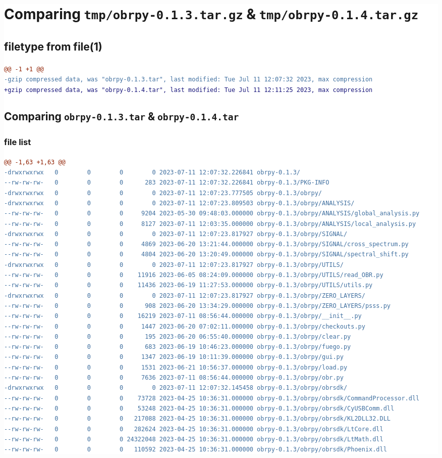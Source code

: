 # Comparing `tmp/obrpy-0.1.3.tar.gz` & `tmp/obrpy-0.1.4.tar.gz`

## filetype from file(1)

```diff
@@ -1 +1 @@
-gzip compressed data, was "obrpy-0.1.3.tar", last modified: Tue Jul 11 12:07:32 2023, max compression
+gzip compressed data, was "obrpy-0.1.4.tar", last modified: Tue Jul 11 12:11:25 2023, max compression
```

## Comparing `obrpy-0.1.3.tar` & `obrpy-0.1.4.tar`

### file list

```diff
@@ -1,63 +1,63 @@
-drwxrwxrwx   0        0        0        0 2023-07-11 12:07:32.226841 obrpy-0.1.3/
--rw-rw-rw-   0        0        0      283 2023-07-11 12:07:32.226841 obrpy-0.1.3/PKG-INFO
-drwxrwxrwx   0        0        0        0 2023-07-11 12:07:23.777505 obrpy-0.1.3/obrpy/
-drwxrwxrwx   0        0        0        0 2023-07-11 12:07:23.809503 obrpy-0.1.3/obrpy/ANALYSIS/
--rw-rw-rw-   0        0        0     9204 2023-05-30 09:48:03.000000 obrpy-0.1.3/obrpy/ANALYSIS/global_analysis.py
--rw-rw-rw-   0        0        0     8127 2023-07-11 12:03:35.000000 obrpy-0.1.3/obrpy/ANALYSIS/local_analysis.py
-drwxrwxrwx   0        0        0        0 2023-07-11 12:07:23.817927 obrpy-0.1.3/obrpy/SIGNAL/
--rw-rw-rw-   0        0        0     4869 2023-06-20 13:21:44.000000 obrpy-0.1.3/obrpy/SIGNAL/cross_spectrum.py
--rw-rw-rw-   0        0        0     4804 2023-06-20 13:20:49.000000 obrpy-0.1.3/obrpy/SIGNAL/spectral_shift.py
-drwxrwxrwx   0        0        0        0 2023-07-11 12:07:23.817927 obrpy-0.1.3/obrpy/UTILS/
--rw-rw-rw-   0        0        0    11916 2023-06-05 08:24:09.000000 obrpy-0.1.3/obrpy/UTILS/read_OBR.py
--rw-rw-rw-   0        0        0    11436 2023-06-19 11:27:53.000000 obrpy-0.1.3/obrpy/UTILS/utils.py
-drwxrwxrwx   0        0        0        0 2023-07-11 12:07:23.817927 obrpy-0.1.3/obrpy/ZERO_LAYERS/
--rw-rw-rw-   0        0        0      908 2023-06-20 13:34:29.000000 obrpy-0.1.3/obrpy/ZERO_LAYERS/psss.py
--rw-rw-rw-   0        0        0    16219 2023-07-11 08:56:44.000000 obrpy-0.1.3/obrpy/__init__.py
--rw-rw-rw-   0        0        0     1447 2023-06-20 07:02:11.000000 obrpy-0.1.3/obrpy/checkouts.py
--rw-rw-rw-   0        0        0      195 2023-06-20 06:55:40.000000 obrpy-0.1.3/obrpy/clear.py
--rw-rw-rw-   0        0        0      683 2023-06-19 10:46:23.000000 obrpy-0.1.3/obrpy/fuego.py
--rw-rw-rw-   0        0        0     1347 2023-06-19 10:11:39.000000 obrpy-0.1.3/obrpy/gui.py
--rw-rw-rw-   0        0        0     1531 2023-06-21 10:56:37.000000 obrpy-0.1.3/obrpy/load.py
--rw-rw-rw-   0        0        0     7636 2023-07-11 08:56:44.000000 obrpy-0.1.3/obrpy/obr.py
-drwxrwxrwx   0        0        0        0 2023-07-11 12:07:32.145458 obrpy-0.1.3/obrpy/obrsdk/
--rw-rw-rw-   0        0        0    73728 2023-04-25 10:36:31.000000 obrpy-0.1.3/obrpy/obrsdk/CommandProcessor.dll
--rw-rw-rw-   0        0        0    53248 2023-04-25 10:36:31.000000 obrpy-0.1.3/obrpy/obrsdk/CyUSBComm.dll
--rw-rw-rw-   0        0        0   217088 2023-04-25 10:36:31.000000 obrpy-0.1.3/obrpy/obrsdk/KL2DLL32.DLL
--rw-rw-rw-   0        0        0   282624 2023-04-25 10:36:31.000000 obrpy-0.1.3/obrpy/obrsdk/LtCore.dll
--rw-rw-rw-   0        0        0 24322048 2023-04-25 10:36:31.000000 obrpy-0.1.3/obrpy/obrsdk/LtMath.dll
--rw-rw-rw-   0        0        0   110592 2023-04-25 10:36:31.000000 obrpy-0.1.3/obrpy/obrsdk/Phoenix.dll
```